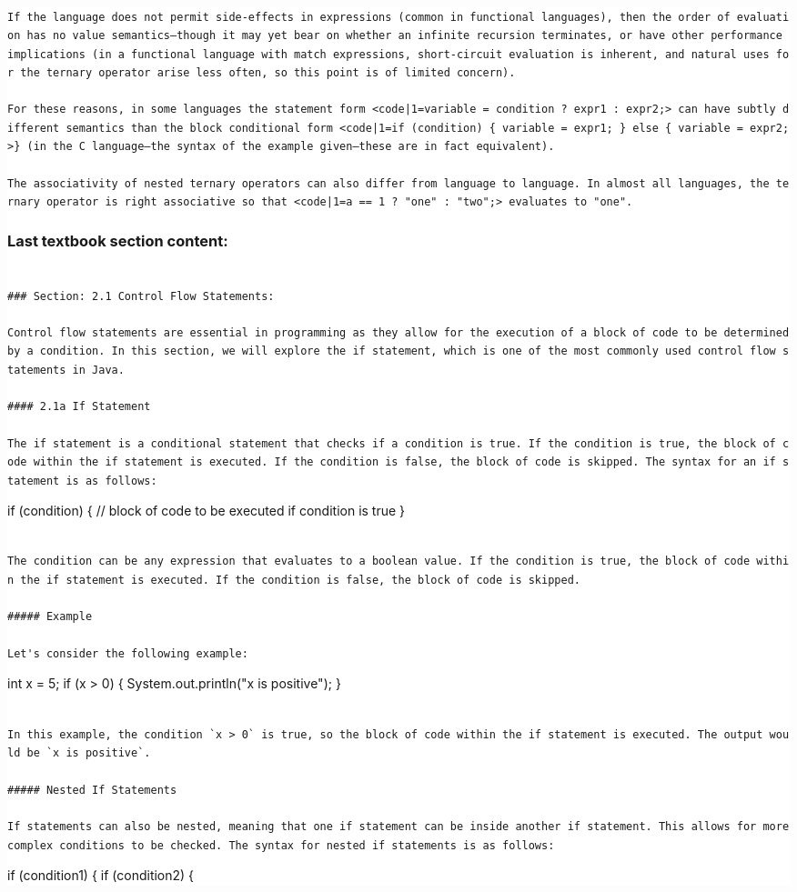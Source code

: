 ```
If the language does not permit side-effects in expressions (common in functional languages), then the order of evaluation has no value semantics—though it may yet bear on whether an infinite recursion terminates, or have other performance implications (in a functional language with match expressions, short-circuit evaluation is inherent, and natural uses for the ternary operator arise less often, so this point is of limited concern).

For these reasons, in some languages the statement form <code|1=variable = condition ? expr1 : expr2;> can have subtly different semantics than the block conditional form <code|1=if (condition) { variable = expr1; } else { variable = expr2; >} (in the C language—the syntax of the example given—these are in fact equivalent).

The associativity of nested ternary operators can also differ from language to language. In almost all languages, the ternary operator is right associative so that <code|1=a == 1 ? "one" : "two";> evaluates to "one".
```

### Last textbook section content:
```

### Section: 2.1 Control Flow Statements:

Control flow statements are essential in programming as they allow for the execution of a block of code to be determined by a condition. In this section, we will explore the if statement, which is one of the most commonly used control flow statements in Java.

#### 2.1a If Statement

The if statement is a conditional statement that checks if a condition is true. If the condition is true, the block of code within the if statement is executed. If the condition is false, the block of code is skipped. The syntax for an if statement is as follows:

```
if (condition) {
    // block of code to be executed if condition is true
}
```

The condition can be any expression that evaluates to a boolean value. If the condition is true, the block of code within the if statement is executed. If the condition is false, the block of code is skipped.

##### Example

Let's consider the following example:

```
int x = 5;
if (x > 0) {
    System.out.println("x is positive");
}
```

In this example, the condition `x > 0` is true, so the block of code within the if statement is executed. The output would be `x is positive`.

##### Nested If Statements

If statements can also be nested, meaning that one if statement can be inside another if statement. This allows for more complex conditions to be checked. The syntax for nested if statements is as follows:

```
if (condition1) {
    if (condition2) {